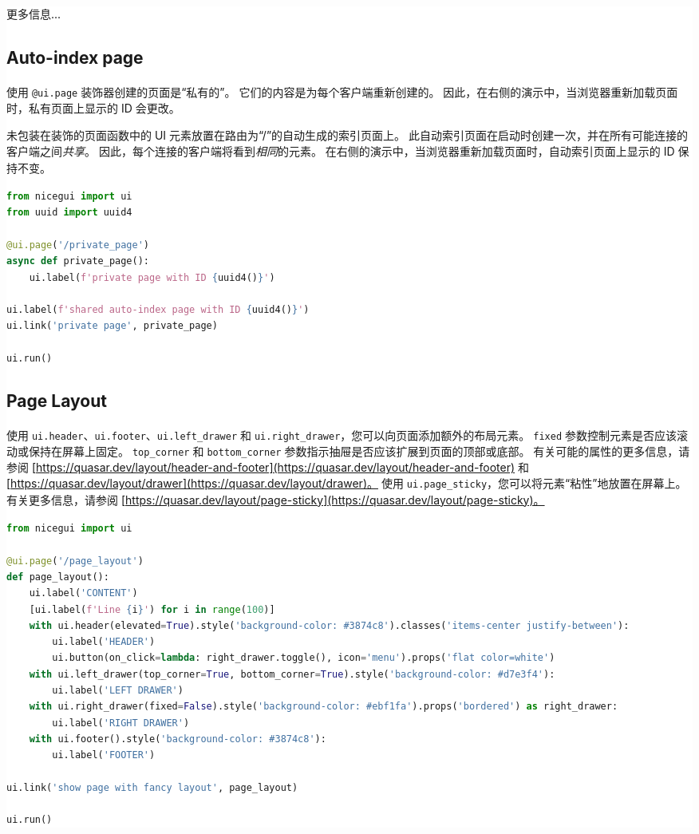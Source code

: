 更多信息...

## Auto-index page

使用 `@ui.page` 装饰器创建的页面是“私有的”。
它们的内容是为每个客户端重新创建的。
因此，在右侧的演示中，当浏览器重新加载页面时，私有页面上显示的 ID 会更改。

未包装在装饰的页面函数中的 UI 元素放置在路由为“/”的自动生成的索引页面上。
此自动索引页面在启动时创建一次，并在所有可能连接的客户端之间*共享*。
因此，每个连接的客户端将看到*相同*的元素。
在右侧的演示中，当浏览器重新加载页面时，自动索引页面上显示的 ID 保持不变。

```python
from nicegui import ui
from uuid import uuid4

@ui.page('/private_page')
async def private_page():
    ui.label(f'private page with ID {uuid4()}')

ui.label(f'shared auto-index page with ID {uuid4()}')
ui.link('private page', private_page)

ui.run()
```

## Page Layout

使用 `ui.header`、`ui.footer`、`ui.left_drawer` 和 `ui.right_drawer`，您可以向页面添加额外的布局元素。
`fixed` 参数控制元素是否应该滚动或保持在屏幕上固定。
`top_corner` 和 `bottom_corner` 参数指示抽屉是否应该扩展到页面的顶部或底部。
有关可能的属性的更多信息，请参阅 [https://quasar.dev/layout/header-and-footer](https://quasar.dev/layout/header-and-footer) 和 [https://quasar.dev/layout/drawer](https://quasar.dev/layout/drawer)。
使用 `ui.page_sticky`，您可以将元素“粘性”地放置在屏幕上。
有关更多信息，请参阅 [https://quasar.dev/layout/page-sticky](https://quasar.dev/layout/page-sticky)。

```python
from nicegui import ui

@ui.page('/page_layout')
def page_layout():
    ui.label('CONTENT')
    [ui.label(f'Line {i}') for i in range(100)]
    with ui.header(elevated=True).style('background-color: #3874c8').classes('items-center justify-between'):
        ui.label('HEADER')
        ui.button(on_click=lambda: right_drawer.toggle(), icon='menu').props('flat color=white')
    with ui.left_drawer(top_corner=True, bottom_corner=True).style('background-color: #d7e3f4'):
        ui.label('LEFT DRAWER')
    with ui.right_drawer(fixed=False).style('background-color: #ebf1fa').props('bordered') as right_drawer:
        ui.label('RIGHT DRAWER')
    with ui.footer().style('background-color: #3874c8'):
        ui.label('FOOTER')

ui.link('show page with fancy layout', page_layout)

ui.run()
```
